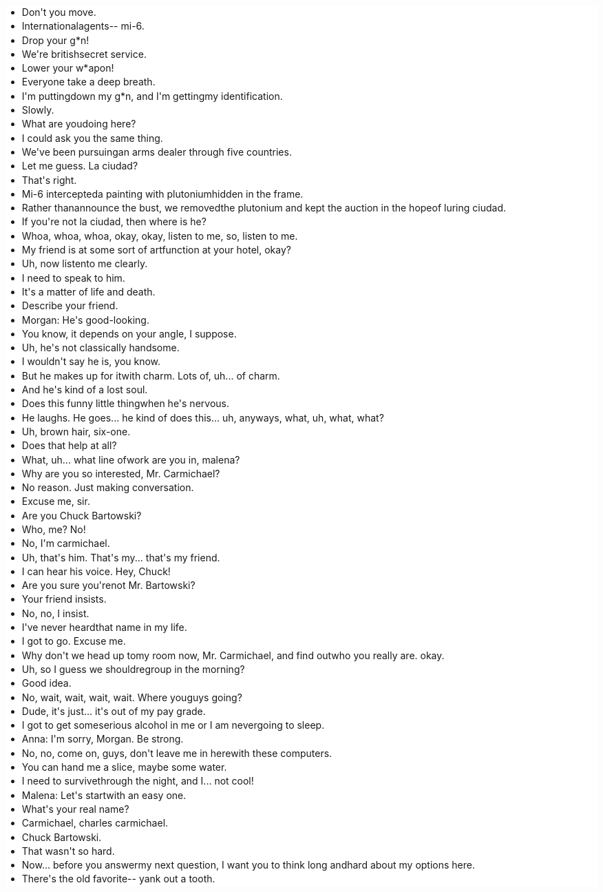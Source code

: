 - Don't you move.
- Internationalagents-- mi-6.
- Drop your g\*n!
- We're britishsecret service.
- Lower your w\*apon!
- Everyone take a deep breath.
- I'm puttingdown my g\*n, and I'm gettingmy identification.
- Slowly.
- What are youdoing here?
- I could ask you the same thing.
- We've been pursuingan arms dealer through five countries.
- Let me guess. La ciudad?
- That's right.
- Mi-6 intercepteda painting with plutoniumhidden in the frame.
- Rather thanannounce the bust, we removedthe plutonium and kept the auction in the hopeof luring ciudad.
- If you're not la ciudad, then where is he?
- Whoa, whoa, whoa, okay, okay, listen to me, so, listen to me.
- My friend is at some sort of artfunction at your hotel, okay?
- Uh, now listento me clearly.
- I need to speak to him.
- It's a matter of life and death.
- Describe your friend.
- Morgan: He's good-looking.
- You know, it depends on your angle, I suppose.
- Uh, he's not classically handsome.
- I wouldn't say he is, you know.
- But he makes up for itwith charm. Lots of, uh... of charm.
- And he's kind of a lost soul.
- Does this funny little thingwhen he's nervous.
- He laughs. He goes... he kind of does this... uh, anyways, what, uh, what, what?
- Uh, brown hair, six-one.
- Does that help at all?
- What, uh... what line ofwork are you in, malena?
- Why are you so interested, Mr. Carmichael?
- No reason. Just making conversation.
- Excuse me, sir.
- Are you Chuck Bartowski?
- Who, me? No!
- No, I'm carmichael.
- Uh, that's him. That's my... that's my friend.
- I can hear his voice. Hey, Chuck!
- Are you sure you'renot Mr. Bartowski?
- Your friend insists.
- No, no, I insist.
- I've never heardthat name in my life.
- I got to go. Excuse me.
- Why don't we head up tomy room now, Mr. Carmichael, and find outwho you really are. okay.
- Uh, so I guess we shouldregroup in the morning?
- Good idea.
- No, wait, wait, wait, wait. Where youguys going?
- Dude, it's just... it's out of my pay grade.
- I got to get someserious alcohol in me or I am nevergoing to sleep.
- Anna: I'm sorry, Morgan. Be strong.
- No, no, come on, guys, don't leave me in herewith these computers.
- You can hand me a slice, maybe some water.
- I need to survivethrough the night, and I... not cool!
- Malena: Let's startwith an easy one.
- What's your real name?
- Carmichael, charles carmichael.
- Chuck Bartowski.
- That wasn't so hard.
- Now... before you answermy next question, I want you to think long andhard about my options here.
- There's the old favorite-- yank out a tooth.